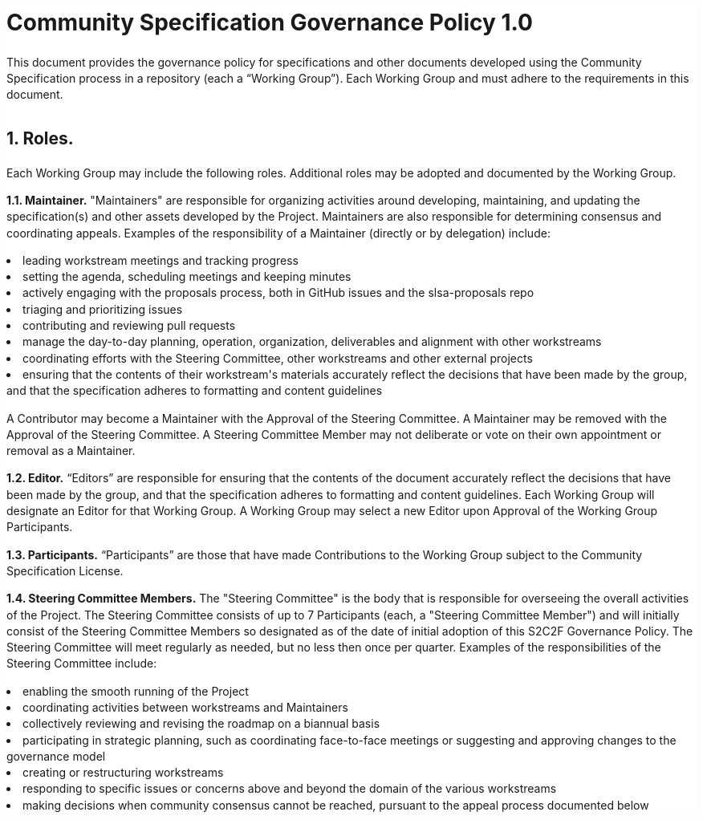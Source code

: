 # Community Specification Governance Policy 1.0

This document provides the governance policy for specifications and other documents developed using the Community Specification process in a repository (each a “Working Group”).  Each Working Group and must adhere to the requirements in this document.

## 1.	Roles.

Each Working Group may include the following roles. Additional roles may be adopted and documented by the Working Group.

**1.1.	Maintainer.** "Maintainers" are responsible for organizing activities around developing, maintaining, and updating the specification(s) and other assets developed by the Project. Maintainers are also responsible for determining consensus and coordinating appeals. Examples of the responsibility of a Maintainer (directly or by delegation) include:

<li> leading workstream meetings and tracking progress
<li> setting the agenda, scheduling meetings and keeping minutes
<li> actively engaging with the proposals process, both in GitHub issues and the slsa-proposals repo
<li> triaging and prioritizing issues
<li> contributing and reviewing pull requests
<li> manage the day-to-day planning, operation, organization, deliverables and alignment with other workstreams
<li> coordinating efforts with the Steering Committee, other workstreams and other external projects
<li> ensuring that the contents of their workstream's materials accurately reflect the decisions that have been made by the group, and that the specification adheres to formatting and content guidelines

A Contributor may become a Maintainer with the Approval of the Steering Committee. A Maintainer may be removed with the Approval of the Steering Committee. A Steering Committee Member may not deliberate or vote on their own appointment or removal as a Maintainer.  

**1.2.	Editor.**  “Editors” are responsible for ensuring that the contents of the document accurately reflect the decisions that have been made by the group, and that the specification adheres to formatting and content guidelines. Each Working Group will designate an Editor for that Working Group.  A Working Group may select a new Editor upon Approval of the Working Group Participants.

**1.3.	Participants.**  “Participants” are those that have made Contributions to the Working Group subject to the Community Specification License.

**1.4. Steering Committee Members.** The "Steering Committee" is the body that is responsible for overseeing the overall activities of the Project. The Steering Committee consists of up to 7 Participants (each, a "Steering Committee Member") and will initially consist of the Steering Committee Members so designated as of the date of initial adoption of this S2C2F Governance Policy. The Steering Committee will meet regularly as needed, but no less then once per quarter. Examples of the responsibilities of the Steering Committee include:

<li> enabling the smooth running of the Project
<li> coordinating activities between workstreams and Maintainers
<li> collectively reviewing and revising the roadmap on a biannual basis
<li> participating in strategic planning, such as coordinating face-to-face meetings or suggesting and approving changes to the governance model
<li> creating or restructuring workstreams
<li> responding to specific issues or concerns above and beyond the domain of the various workstreams
<li> making decisions when community consensus cannot be reached, pursuant to the appeal process documented below
